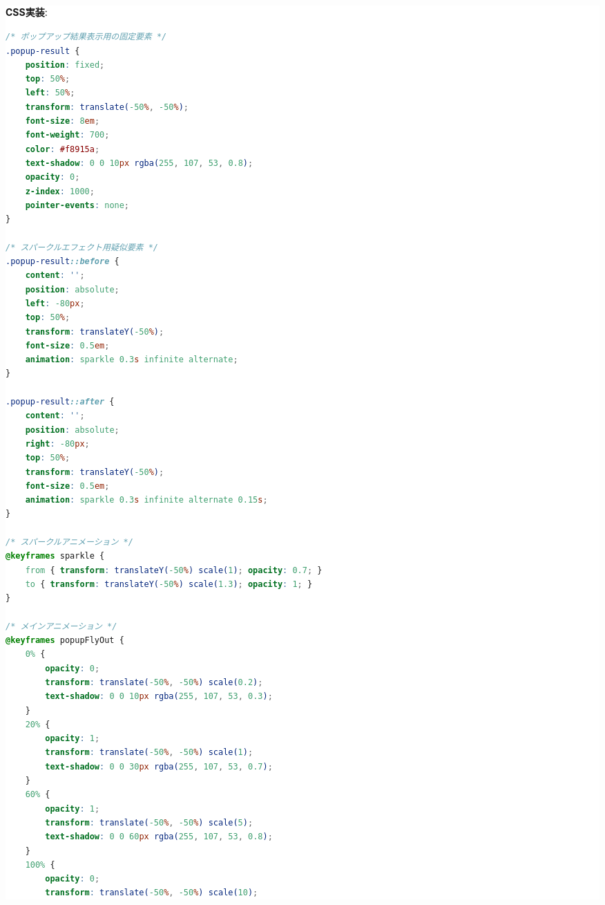 **CSS実装**:
```css
/* ポップアップ結果表示用の固定要素 */
.popup-result {
    position: fixed;
    top: 50%;
    left: 50%;
    transform: translate(-50%, -50%);
    font-size: 8em;
    font-weight: 700;
    color: #f8915a;
    text-shadow: 0 0 10px rgba(255, 107, 53, 0.8);
    opacity: 0;
    z-index: 1000;
    pointer-events: none;
}

/* スパークルエフェクト用疑似要素 */
.popup-result::before {
    content: '';
    position: absolute;
    left: -80px;
    top: 50%;
    transform: translateY(-50%);
    font-size: 0.5em;
    animation: sparkle 0.3s infinite alternate;
}

.popup-result::after {
    content: '';
    position: absolute;
    right: -80px;
    top: 50%;
    transform: translateY(-50%);
    font-size: 0.5em;
    animation: sparkle 0.3s infinite alternate 0.15s;
}

/* スパークルアニメーション */
@keyframes sparkle {
    from { transform: translateY(-50%) scale(1); opacity: 0.7; }
    to { transform: translateY(-50%) scale(1.3); opacity: 1; }
}

/* メインアニメーション */
@keyframes popupFlyOut {
    0% {
        opacity: 0;
        transform: translate(-50%, -50%) scale(0.2);
        text-shadow: 0 0 10px rgba(255, 107, 53, 0.3);
    }
    20% {
        opacity: 1;
        transform: translate(-50%, -50%) scale(1);
        text-shadow: 0 0 30px rgba(255, 107, 53, 0.7);
    }
    60% {
        opacity: 1;
        transform: translate(-50%, -50%) scale(5);
        text-shadow: 0 0 60px rgba(255, 107, 53, 0.8);
    }
    100% {
        opacity: 0;
        transform: translate(-50%, -50%) scale(10);
```